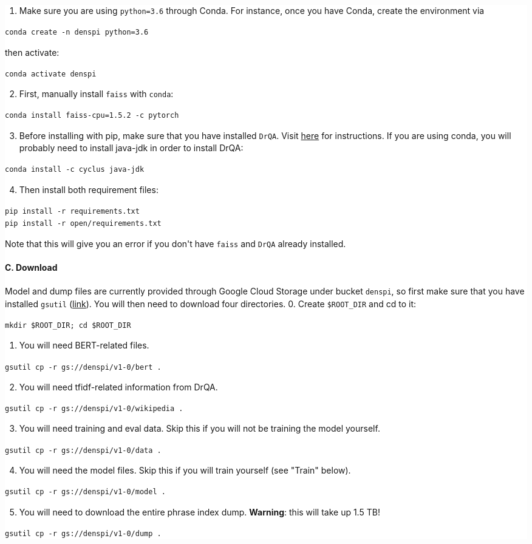 1. Make sure you are using `python=3.6` through Conda. For instance, once you have Conda, create the environment via
```
conda create -n denspi python=3.6
```
then activate:
```
conda activate denspi
```

2. First, manually install `faiss` with `conda`:
```
conda install faiss-cpu=1.5.2 -c pytorch
```
3. Before installing with pip, make sure that you have installed `DrQA`. 
Visit [here](https://github.com/facebookresearch/DrQA) for instructions.
If you are using conda, you will probably need to install java-jdk in order to install DrQA:
```
conda install -c cyclus java-jdk
```
4. Then install both requirement files:
```
pip install -r requirements.txt
pip install -r open/requirements.txt
```
Note that this will give you an error if you don't have `faiss` and `DrQA` already installed.


#### C. Download
Model and dump files are currently provided through Google Cloud Storage under bucket `denspi`,
 so first make sure that you have installed `gsutil` ([link](https://cloud.google.com/storage/docs/gsutil_install)).
You will then need to download four directories.
0. Create `$ROOT_DIR` and cd to it:
```
mkdir $ROOT_DIR; cd $ROOT_DIR
```
1. You will need BERT-related files. 
```
gsutil cp -r gs://denspi/v1-0/bert .
```
2. You will need tfidf-related information from DrQA. 
```
gsutil cp -r gs://denspi/v1-0/wikipedia .
```
3. You will need training and eval data. Skip this if you will not be training the model yourself.
```
gsutil cp -r gs://denspi/v1-0/data .
```
4. You will need the model files. Skip this if you will train yourself (see "Train" below).
```
gsutil cp -r gs://denspi/v1-0/model .
``` 
5. You will need to download the entire phrase index dump. **Warning**: this will take up 1.5 TB!
```
gsutil cp -r gs://denspi/v1-0/dump .
```
